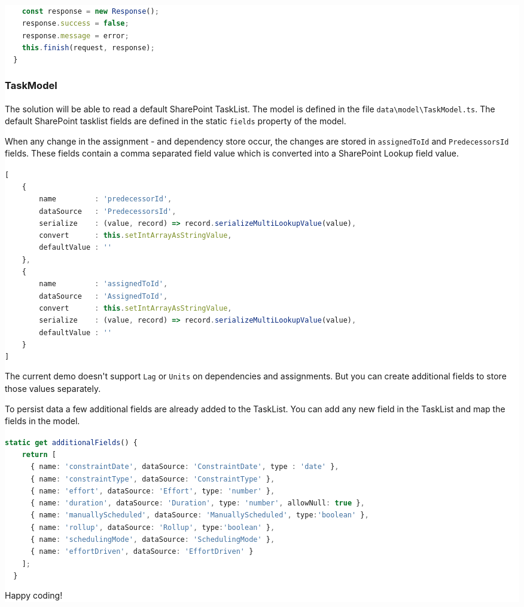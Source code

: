 ```typescript
    const response = new Response();
    response.success = false;
    response.message = error;
    this.finish(request, response);
  }
```

### TaskModel

The solution will be able to read a default SharePoint TaskList. The model is defined in the file 
`data\model\TaskModel.ts`. The default SharePoint tasklist fields are defined in the static `fields` property of the 
model.

When any change in the assignment - and dependency store occur, the changes are stored in `assignedToId` and
`PredecessorsId` fields. These fields contain a comma separated field value which is converted into a SharePoint Lookup
field value.

```typescript
[
    {
        name         : 'predecessorId',
        dataSource   : 'PredecessorsId',
        serialize    : (value, record) => record.serializeMultiLookupValue(value),
        convert      : this.setIntArrayAsStringValue,
        defaultValue : ''
    },
    {
        name         : 'assignedToId',
        dataSource   : 'AssignedToId',
        convert      : this.setIntArrayAsStringValue,
        serialize    : (value, record) => record.serializeMultiLookupValue(value),
        defaultValue : ''
    }
]
```

The current demo doesn't support `Lag` or `Units` on dependencies and assignments. But you can create additional fields
to store those values separately.

To persist data a few additional fields are already added to the TaskList. You can add any new field in the TaskList and
map the fields in the model.

```typescript
static get additionalFields() {
    return [
      { name: 'constraintDate', dataSource: 'ConstraintDate', type : 'date' },
      { name: 'constraintType', dataSource: 'ConstraintType' },
      { name: 'effort', dataSource: 'Effort', type: 'number' },
      { name: 'duration', dataSource: 'Duration', type: 'number', allowNull: true },
      { name: 'manuallyScheduled', dataSource: 'ManuallyScheduled', type:'boolean' },
      { name: 'rollup', dataSource: 'Rollup', type:'boolean' },
      { name: 'schedulingMode', dataSource: 'SchedulingMode' },
      { name: 'effortDriven', dataSource: 'EffortDriven' }
    ];
  }
```

Happy coding!
